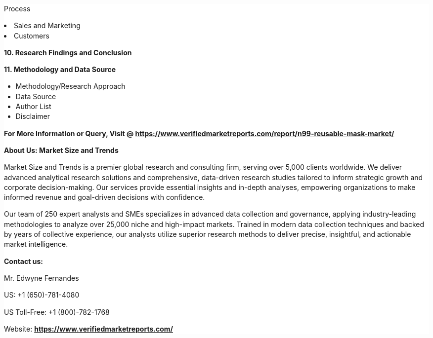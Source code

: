 Process</li><li>Sales and Marketing</li><li>Customers</li></ul><p><strong>10. Research Findings and Conclusion</strong></p><p><strong>11. Methodology and Data Source</strong></p><ul><li>Methodology/Research Approach</li><li>Data Source</li><li>Author List</li><li>Disclaimer</li></ul></p><p><strong>For More Information or Query, Visit @ <a href="https://www.verifiedmarketreports.com/report/n99-reusable-mask-market/">https://www.verifiedmarketreports.com/report/n99-reusable-mask-market/</a></strong></p><p><strong>About Us: Market Size and Trends</strong></p><p>Market Size and Trends is a premier global research and consulting firm, serving over 5,000 clients worldwide. We deliver advanced analytical research solutions and comprehensive, data-driven research studies tailored to inform strategic growth and corporate decision-making. Our services provide essential insights and in-depth analyses, empowering organizations to make informed revenue and goal-driven decisions with confidence.</p><p>Our team of 250 expert analysts and SMEs specializes in advanced data collection and governance, applying industry-leading methodologies to analyze over 25,000 niche and high-impact markets. Trained in modern data collection techniques and backed by years of collective experience, our analysts utilize superior research methods to deliver precise, insightful, and actionable market intelligence.</p><p><strong>Contact us:</strong></p><p>Mr. Edwyne Fernandes</p><p>US: +1 (650)-781-4080</p><p>US Toll-Free: +1 (800)-782-1768</p><p>Website: <strong><a href="https://www.verifiedmarketreports.com/">https://www.verifiedmarketreports.com/</a></strong></p>
